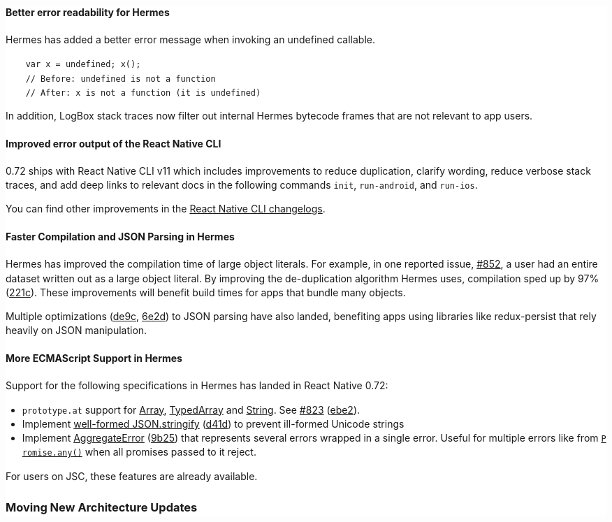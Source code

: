 #### Better error readability for Hermes

Hermes has added a better error message when invoking an undefined callable.

```
    var x = undefined; x();
    // Before: undefined is not a function
    // After: x is not a function (it is undefined)
```

In addition, LogBox stack traces now filter out internal Hermes bytecode frames that are not relevant to app users.

#### Improved error output of the React Native CLI

0.72 ships with React Native CLI v11 which includes improvements to reduce duplication, clarify wording, reduce verbose stack traces, and add deep links to relevant docs in the following commands `init`, `run-android`, and `run-ios`.

You can find other improvements in the [React Native CLI changelogs](https://github.com/react-native-community/cli/releases).

#### Faster Compilation and JSON Parsing in Hermes

Hermes has improved the compilation time of large object literals. For example, in one reported issue, [#852](https://github.com/facebook/hermes/issues/852), a user had an entire dataset written out as a large object literal. By improving the de-duplication algorithm Hermes uses, compilation sped up by 97% ([221c](https://github.com/facebook/hermes/commit/221ce21a209e2e32a3eaaa2d9e28ca81842fad20)). These improvements will benefit build times for apps that bundle many objects.

Multiple optimizations ([de9c](https://github.com/facebook/hermes/commit/de9cff2aa41fc1f297b568848143347823d73659), [6e2d](https://github.com/facebook/hermes/commit/6e2dd652c8d90c5d59737a81f66a259efffdcd00)) to JSON parsing have also landed, benefiting apps using libraries like redux-persist that rely heavily on JSON manipulation.

#### More ECMAScript Support in Hermes

Support for the following specifications in Hermes has landed in React Native 0.72:

- `prototype.at` support for [Array](https://developer.mozilla.org/en-US/docs/Web/JavaScript/Reference/Global_Objects/Array/at), [TypedArray](https://developer.mozilla.org/en-US/docs/Web/JavaScript/Reference/Global_Objects/TypedArray/at) and [String](https://developer.mozilla.org/en-US/docs/Web/JavaScript/Reference/Global_Objects/String/at). See [#823](https://github.com/facebook/hermes/issues/823) ([ebe2](https://github.com/facebook/hermes/commit/ebe2915ac386a6b73dec39c2af4ac7063e68cd99)).
- Implement [well-formed JSON.stringify](https://github.com/tc39/proposal-well-formed-stringify) ([d41d](https://github.com/facebook/hermes/commit/d41decf244aa814b1e58827a9de982f3b71667de)) to prevent ill-formed Unicode strings
- Implement [AggregateError](https://developer.mozilla.org/en-US/docs/Web/JavaScript/Reference/Global_Objects/AggregateError) ([9b25](https://github.com/facebook/hermes/commit/9b25a2530eb515f6c4fbd397ae290b6c97c049b2)) that represents several errors wrapped in a single error. Useful for multiple errors like from [`Promise.any()`](https://developer.mozilla.org/en-US/docs/Web/JavaScript/Reference/Global_Objects/Promise/any) when all promises passed to it reject.

For users on JSC, these features are already available.

### Moving New Architecture Updates
